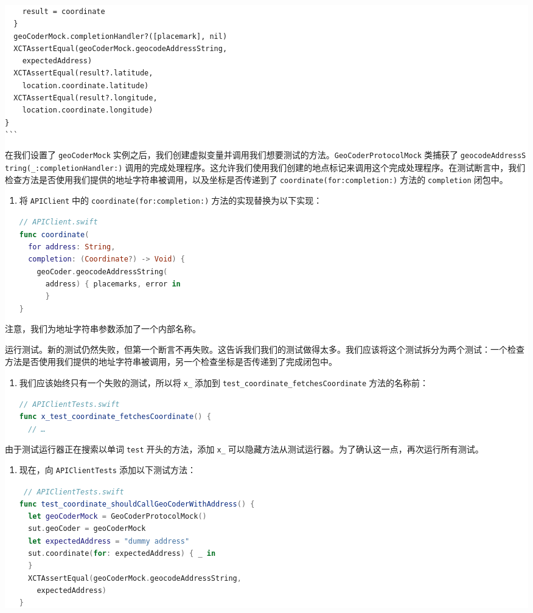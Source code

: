         result = coordinate
      }
      geoCoderMock.completionHandler?([placemark], nil)
      XCTAssertEqual(geoCoderMock.geocodeAddressString,
        expectedAddress)
      XCTAssertEqual(result?.latitude,
        location.coordinate.latitude)
      XCTAssertEqual(result?.longitude,
        location.coordinate.longitude)
    }
    ```

在我们设置了 `geoCoderMock` 实例之后，我们创建虚拟变量并调用我们想要测试的方法。`GeoCoderProtocolMock` 类捕获了 `geocodeAddressString(_:completionHandler:)` 调用的完成处理程序。这允许我们使用我们创建的地点标记来调用这个完成处理程序。在测试断言中，我们检查方法是否使用我们提供的地址字符串被调用，以及坐标是否传递到了 `coordinate(for:completion:)` 方法的 `completion` 闭包中。

1.  将 `APIClient` 中的 `coordinate(for:completion:)` 方法的实现替换为以下实现：

    ```swift
    // APIClient.swift
    func coordinate(
      for address: String,
      completion: (Coordinate?) -> Void) {
        geoCoder.geocodeAddressString(
          address) { placemarks, error in
          }
    }
    ```

注意，我们为地址字符串参数添加了一个内部名称。

运行测试。新的测试仍然失败，但第一个断言不再失败。这告诉我们我们的测试做得太多。我们应该将这个测试拆分为两个测试：一个检查方法是否使用我们提供的地址字符串被调用，另一个检查坐标是否传递到了完成闭包中。

1.  我们应该始终只有一个失败的测试，所以将 `x_` 添加到 `test_coordinate_fetchesCoordinate` 方法的名称前：

    ```swift
    // APIClientTests.swift
    func x_test_coordinate_fetchesCoordinate() {
      // …
    ```

由于测试运行器正在搜索以单词 `test` 开头的方法，添加 `x_` 可以隐藏方法从测试运行器。为了确认这一点，再次运行所有测试。

1.  现在，向 `APIClientTests` 添加以下测试方法：

    ```swift
     // APIClientTests.swift
    func test_coordinate_shouldCallGeoCoderWithAddress() {
      let geoCoderMock = GeoCoderProtocolMock()
      sut.geoCoder = geoCoderMock
      let expectedAddress = "dummy address"
      sut.coordinate(for: expectedAddress) { _ in
      }
      XCTAssertEqual(geoCoderMock.geocodeAddressString,
        expectedAddress)
    }
    ```
